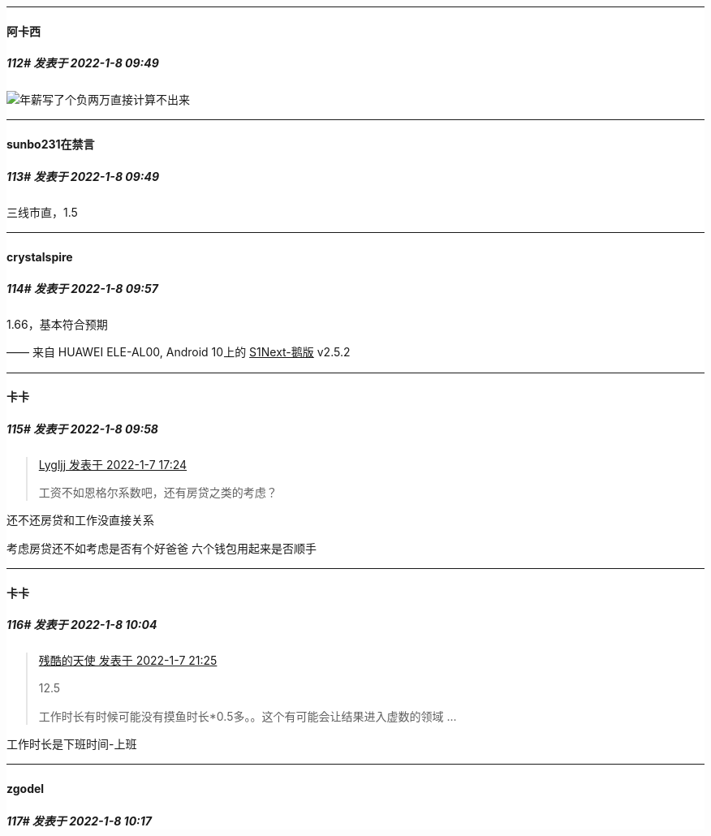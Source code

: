 *****

####  阿卡西  
##### 112#       发表于 2022-1-8 09:49

<img src="https://static.saraba1st.com/image/smiley/face2017/066.png" referrerpolicy="no-referrer">年薪写了个负两万直接计算不出来

*****

####  sunbo231在禁言  
##### 113#       发表于 2022-1-8 09:49

三线市直，1.5 

*****

####  crystalspire  
##### 114#       发表于 2022-1-8 09:57

1.66，基本符合预期

—— 来自 HUAWEI ELE-AL00, Android 10上的 [S1Next-鹅版](https://github.com/ykrank/S1-Next/releases) v2.5.2

*****

####  卡卡  
##### 115#       发表于 2022-1-8 09:58

<blockquote><a href="httphttps://bbs.saraba1st.com/2b/forum.php?mod=redirect&amp;goto=findpost&amp;pid=54201506&amp;ptid=2046061" target="_blank">Lygljj 发表于 2022-1-7 17:24</a>

工资不如恩格尔系数吧，还有房贷之类的考虑？</blockquote>
还不还房贷和工作没直接关系

考虑房贷还不如考虑是否有个好爸爸 六个钱包用起来是否顺手

*****

####  卡卡  
##### 116#       发表于 2022-1-8 10:04

<blockquote><a href="httphttps://bbs.saraba1st.com/2b/forum.php?mod=redirect&amp;goto=findpost&amp;pid=54204405&amp;ptid=2046061" target="_blank">残酷的天使 发表于 2022-1-7 21:25</a>

12.5

工作时长有时候可能没有摸鱼时长*0.5多。。这个有可能会让结果进入虚数的领域 ...</blockquote>
工作时长是下班时间-上班



*****

####  zgodel  
##### 117#       发表于 2022-1-8 10:17
